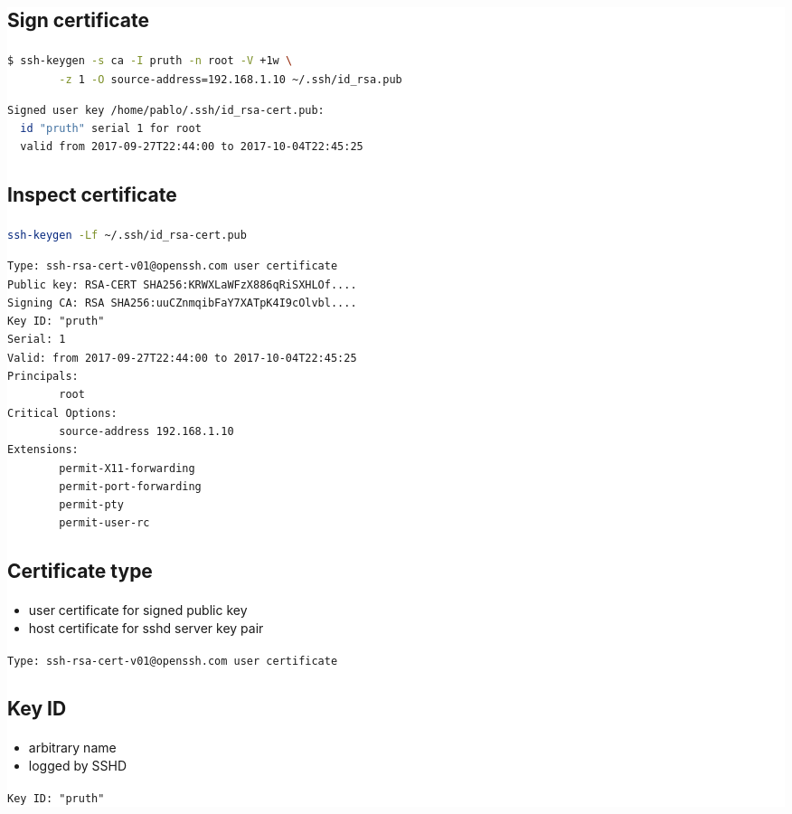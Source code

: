 
## Sign certificate
```bash
$ ssh-keygen -s ca -I pruth -n root -V +1w \
        -z 1 -O source-address=192.168.1.10 ~/.ssh/id_rsa.pub
```
```bash
Signed user key /home/pablo/.ssh/id_rsa-cert.pub:
  id "pruth" serial 1 for root
  valid from 2017-09-27T22:44:00 to 2017-10-04T22:45:25
```


## Inspect certificate
```bash
ssh-keygen -Lf ~/.ssh/id_rsa-cert.pub
```
```
Type: ssh-rsa-cert-v01@openssh.com user certificate
Public key: RSA-CERT SHA256:KRWXLaWFzX886qRiSXHLOf....
Signing CA: RSA SHA256:uuCZnmqibFaY7XATpK4I9cOlvbl....
Key ID: "pruth"
Serial: 1
Valid: from 2017-09-27T22:44:00 to 2017-10-04T22:45:25
Principals:
        root
Critical Options:
        source-address 192.168.1.10
Extensions:
        permit-X11-forwarding
        permit-port-forwarding
        permit-pty
        permit-user-rc
```


## Certificate type
* user certificate for signed public key
* host certificate for sshd server key pair

```
Type: ssh-rsa-cert-v01@openssh.com user certificate
```


## Key ID
* arbitrary name
* logged by SSHD

```
Key ID: "pruth"
```

